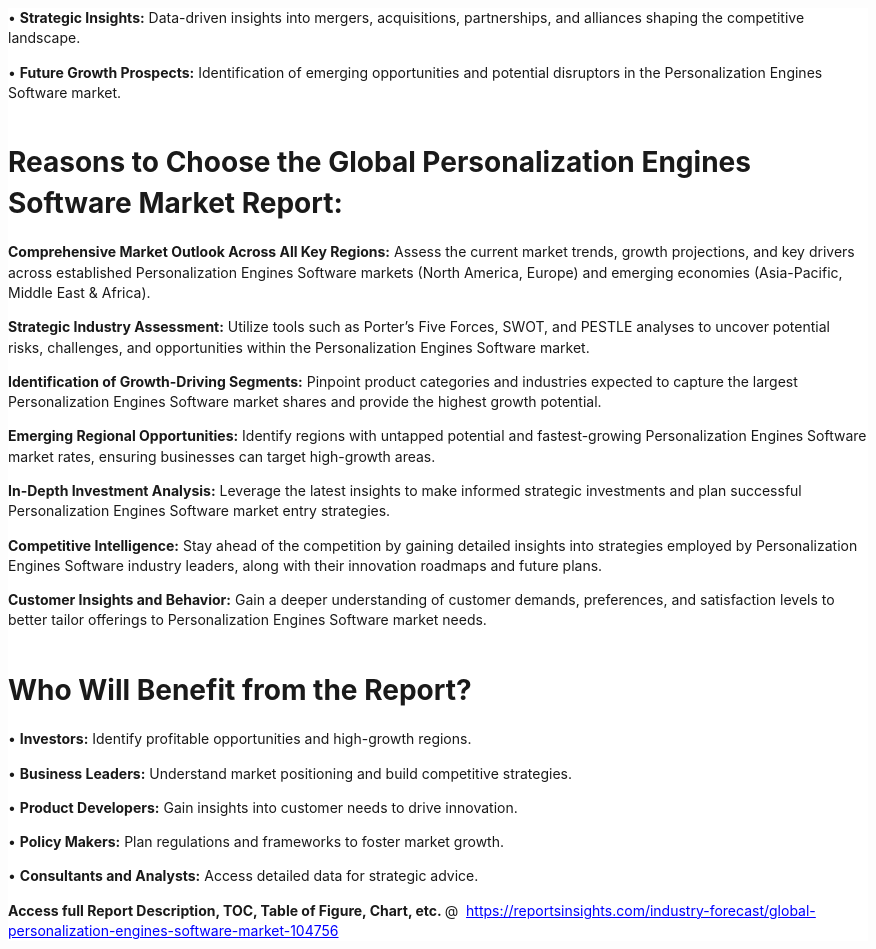 • <strong>Strategic Insights:</strong> Data-driven insights into mergers, acquisitions, partnerships, and alliances shaping the competitive landscape.

• <strong>Future Growth Prospects:</strong> Identification of emerging opportunities and potential disruptors in the Personalization Engines Software market.

# <strong>Reasons to Choose the Global Personalization Engines Software Market Report:</strong>

<strong>Comprehensive Market Outlook Across All Key Regions:</strong>
Assess the current market trends, growth projections, and key drivers across established Personalization Engines Software markets (North America, Europe) and emerging economies (Asia-Pacific, Middle East & Africa).

<strong>Strategic Industry Assessment:</strong>
Utilize tools such as Porter’s Five Forces, SWOT, and PESTLE analyses to uncover potential risks, challenges, and opportunities within the Personalization Engines Software market.

<strong>Identification of Growth-Driving Segments:</strong>
Pinpoint product categories and industries expected to capture the largest Personalization Engines Software market shares and provide the highest growth potential.

<strong>Emerging Regional Opportunities:</strong>
Identify regions with untapped potential and fastest-growing Personalization Engines Software market rates, ensuring businesses can target high-growth areas.

<strong>In-Depth Investment Analysis:</strong>
Leverage the latest insights to make informed strategic investments and plan successful Personalization Engines Software market entry strategies.

<strong>Competitive Intelligence:</strong>
Stay ahead of the competition by gaining detailed insights into strategies employed by Personalization Engines Software industry leaders, along with their innovation roadmaps and future plans.

<strong>Customer Insights and Behavior:</strong>
Gain a deeper understanding of customer demands, preferences, and satisfaction levels to better tailor offerings to Personalization Engines Software market needs.

# <strong>Who Will Benefit from the Report?</strong>

• <strong>Investors:</strong> Identify profitable opportunities and high-growth regions.

• <strong>Business Leaders:</strong> Understand market positioning and build competitive strategies.

• <strong>Product Developers:</strong> Gain insights into customer needs to drive innovation.

• <strong>Policy Makers:</strong> Plan regulations and frameworks to foster market growth.

• <strong>Consultants and Analysts:</strong> Access detailed data for strategic advice.
</ul>
<strong>Access full Report Description, TOC, Table of Figure, Chart, etc. </strong>@  <a href=https://reportsinsights.com/industry-forecast/global-personalization-engines-software-market-104756 style=color:#0000ff;>https://reportsinsights.com/industry-forecast/global-personalization-engines-software-market-104756</a></font>
